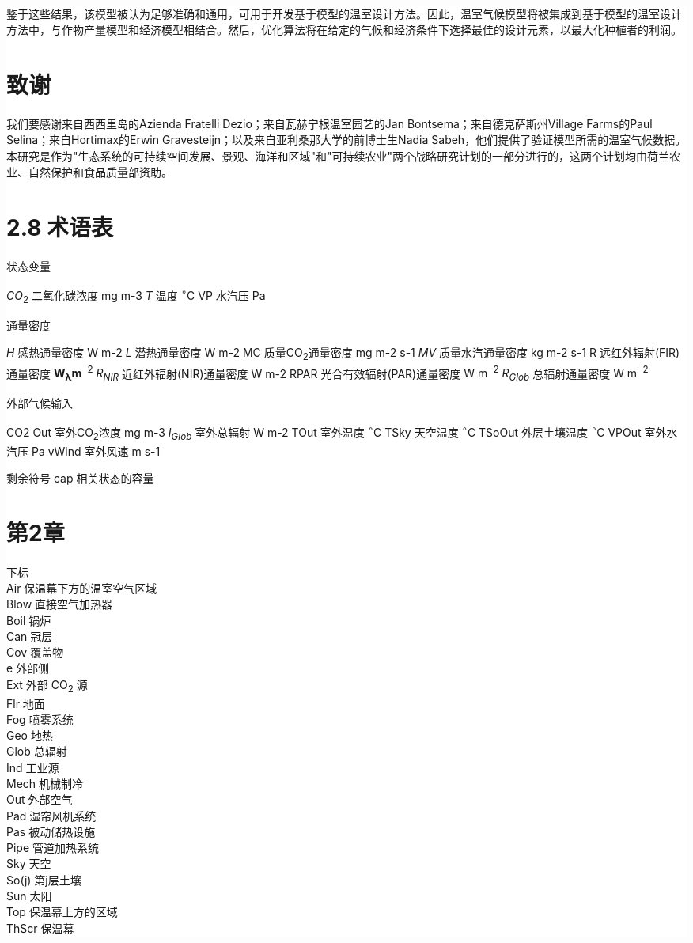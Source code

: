 鉴于这些结果，该模型被认为足够准确和通用，可用于开发基于模型的温室设计方法。因此，温室气候模型将被集成到基于模型的温室设计方法中，与作物产量模型和经济模型相结合。然后，优化算法将在给定的气候和经济条件下选择最佳的设计元素，以最大化种植者的利润。

# 致谢

我们要感谢来自西西里岛的Azienda Fratelli Dezio；来自瓦赫宁根温室园艺的Jan Bontsema；来自德克萨斯州Village Farms的Paul Selina；来自Hortimax的Erwin Gravesteijn；以及来自亚利桑那大学的前博士生Nadia Sabeh，他们提供了验证模型所需的温室气候数据。本研究是作为"生态系统的可持续空间发展、景观、海洋和区域"和"可持续农业"两个战略研究计划的一部分进行的，这两个计划均由荷兰农业、自然保护和食品质量部资助。

# 2.8 术语表

状态变量

$CO_{2}$ 二氧化碳浓度 mg m-3 $T$ 温度 $^{\circ}\mathrm{C}$ VP 水汽压 Pa

通量密度

$H$ 感热通量密度 W m-2 $L$ 潜热通量密度 W m-2 MC 质量$\mathrm{CO}_{2}$通量密度 mg m-2 s-1 $MV$ 质量水汽通量密度 kg m-2 s-1 R 远红外辐射(FIR)通量密度 $\mathbf{W_{\lambda}}\mathbf{m}^{-2}$ $R_{NIR}$ 近红外辐射(NIR)通量密度 W m-2 RPAR 光合有效辐射(PAR)通量密度 $\textrm{W m}^{-2}$ $R_{Glob}$ 总辐射通量密度 $\textrm{W m}^{-2}$

外部气候输入

CO2 Out 室外$\mathrm{CO}_{2}$浓度 mg m-3 $I_{Glob}$ 室外总辐射 W m-2 TOut 室外温度 $^{\circ}\mathrm{C}$ TSky 天空温度 $^{\circ}\mathrm{C}$ TSoOut 外层土壤温度 $^{\circ}\mathrm{C}$ VPOut 室外水汽压 $\mathrm{Pa}$ vWind 室外风速 m s-1

剩余符号 cap 相关状态的容量

# 第2章

下标   
Air 保温幕下方的温室空气区域   
Blow 直接空气加热器   
Boil 锅炉   
Can 冠层   
Cov 覆盖物   
e 外部侧   
Ext 外部 $\mathrm { C O } _ { 2 }$ 源   
Flr 地面   
Fog 喷雾系统   
Geo 地热   
Glob 总辐射   
Ind 工业源   
Mech 机械制冷   
Out 外部空气   
Pad 湿帘风机系统   
Pas 被动储热设施   
Pipe 管道加热系统   
Sky 天空   
So(j) 第j层土壤   
Sun 太阳   
Top 保温幕上方的区域   
ThScr 保温幕
